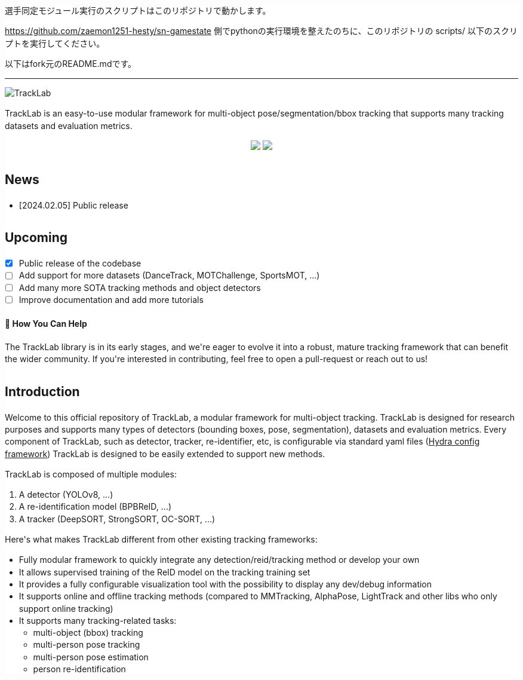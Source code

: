 選手同定モジュール実行のスクリプトはこのリポジトリで動かします。

<https://github.com/zaemon1251-hesty/sn-gamestate> 側でpythonの実行環境を整えたのちに、このリポジトリの scripts/ 以下のスクリプトを実行してください。

以下はfork元のREADME.mdです。

---
![TrackLab](docs/tracklab_banner.png)

TrackLab is an easy-to-use modular framework for multi-object pose/segmentation/bbox tracking that supports many tracking datasets and evaluation metrics.


<p align="center">
  <img src="docs/assets/gifs/PoseTrack21_008827.gif" width="400" />
  <img src="docs/assets/gifs/PoseTrack21_016236.gif" width="400" /> 
</p>

## News
- [2024.02.05] Public release

## Upcoming
- [x] Public release of the codebase
- [ ] Add support for more datasets (DanceTrack, MOTChallenge, SportsMOT, ...)
- [ ] Add many more SOTA tracking methods and object detectors
- [ ] Improve documentation and add more tutorials

#### 🤝 How You Can Help
The TrackLab library is in its early stages, and we're eager to evolve it into a robust, mature tracking framework that can benefit the wider community.
If you're interested in contributing, feel free to open a pull-request or reach out to us!

## Introduction
Welcome to this official repository of TrackLab, a modular framework for multi-object tracking.
TrackLab is designed for research purposes and supports many types of detectors (bounding boxes, pose, segmentation), datasets and evaluation metrics.
Every component of TrackLab, such as detector, tracker, re-identifier, etc, is configurable via standard yaml files ([Hydra config framework](https://github.com/facebookresearch/hydra))
TrackLab is designed to be easily extended to support new methods.

TrackLab is composed of multiple modules:
1. A detector (YOLOv8, ...)
2. A re-identification model (BPBReID, ...)
3. A tracker (DeepSORT, StrongSORT, OC-SORT, ...)

Here's what makes TrackLab different from other existing tracking frameworks:
- Fully modular framework to quickly integrate any detection/reid/tracking method or develop your own
- It allows supervised training of the ReID model on the tracking training set
- It provides a fully configurable visualization tool with the possibility to display any dev/debug information
- It supports online and offline tracking methods (compared to MMTracking, AlphaPose, LightTrack and other libs who only support online tracking)
- It supports many tracking-related tasks:
  - multi-object (bbox) tracking
  - multi-person pose tracking
  - multi-person pose estimation
  - person re-identification


[^1]: Tested on `conda 22.11.1`, `Python 3.10.8`, `pip 22.3.1`, `g++ 11.3.0` and `gcc 11.3.0`